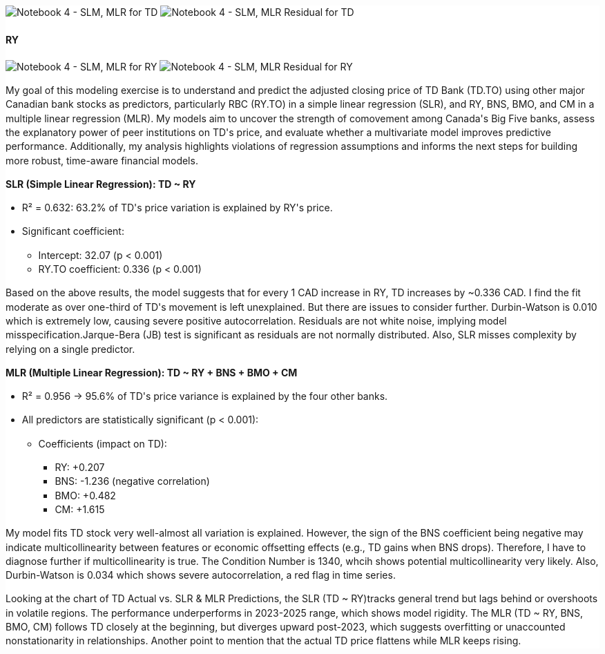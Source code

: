 
<img width="1189" height="590" alt="Notebook 4 - SLM, MLR for TD" src="https://github.com/user-attachments/assets/41cb8507-75c1-4013-b897-25de0a28c5f4" />


<img width="574" height="432" alt="Notebook 4 - SLM, MLR Residual for TD" src="https://github.com/user-attachments/assets/6c76670a-45ab-44a6-a3dc-b0cbff4a5c59" />

#### RY

<img width="1189" height="590" alt="Notebook 4 - SLM, MLR for RY" src="https://github.com/user-attachments/assets/54599498-760a-4159-a3af-a5f3bcbdedb3" />

<img width="574" height="432" alt="Notebook 4 - SLM, MLR Residual for RY" src="https://github.com/user-attachments/assets/7ab53fc0-1f6a-4646-8f12-a7b3265474ae" />

My goal of this modeling exercise is to understand and predict the adjusted closing price of TD Bank (TD.TO) using other major Canadian bank stocks as predictors, particularly RBC (RY.TO) in a simple linear regression (SLR), and RY, BNS, BMO, and CM in a multiple linear regression (MLR). My models aim to uncover the strength of comovement among Canada's Big Five banks, assess the explanatory power of peer institutions on TD's price, and evaluate whether a multivariate model improves predictive performance. Additionally, my analysis highlights violations of regression assumptions and informs the next steps for building more robust, time-aware financial models.

**SLR (Simple Linear Regression): TD ~ RY**

* R² = 0.632: 63.2% of TD's price variation is explained by RY's price.
* Significant coefficient:

  * Intercept: 32.07 (p < 0.001)
  * RY.TO coefficient: 0.336 (p < 0.001)

Based on the above results, the model suggests that for every 1 CAD increase in RY, TD increases by ~0.336 CAD. I find the fit moderate as over one-third of TD's movement is left unexplained. But there are issues to consider further. Durbin-Watson is 0.010 which is extremely low, causing severe positive autocorrelation. Residuals are not white noise, implying model misspecification.Jarque-Bera (JB) test is significant as residuals are not normally distributed. Also, SLR misses complexity by relying on a single predictor.

**MLR (Multiple Linear Regression): TD ~ RY + BNS + BMO + CM**

* R² = 0.956 → 95.6% of TD's price variance is explained by the four other banks.
* All predictors are statistically significant (p < 0.001):

  * Coefficients (impact on TD):

    * RY: +0.207
    * BNS: -1.236 (negative correlation)
    * BMO: +0.482
    * CM: +1.615

My model fits TD stock very well-almost all variation is explained. However, the sign of the BNS coefficient being negative may indicate multicollinearity between features or economic offsetting effects (e.g., TD gains when BNS drops). Therefore, I have to diagnose further if multicollinearity is true. The Condition Number is 1340, whcih shows potential multicollinearity very likely.
Also, Durbin-Watson is 0.034 which shows severe autocorrelation, a red flag in time series.

Looking at the chart of TD Actual vs. SLR & MLR Predictions, the SLR (TD ~ RY)tracks general trend but lags behind or overshoots in volatile regions. The performance underperforms in 2023-2025 range, which shows model rigidity. The MLR (TD ~ RY, BNS, BMO, CM) follows TD closely at the beginning, but diverges upward post-2023, which suggests overfitting or unaccounted nonstationarity in relationships. Another point to mention that the actual TD price flattens while MLR keeps rising.

